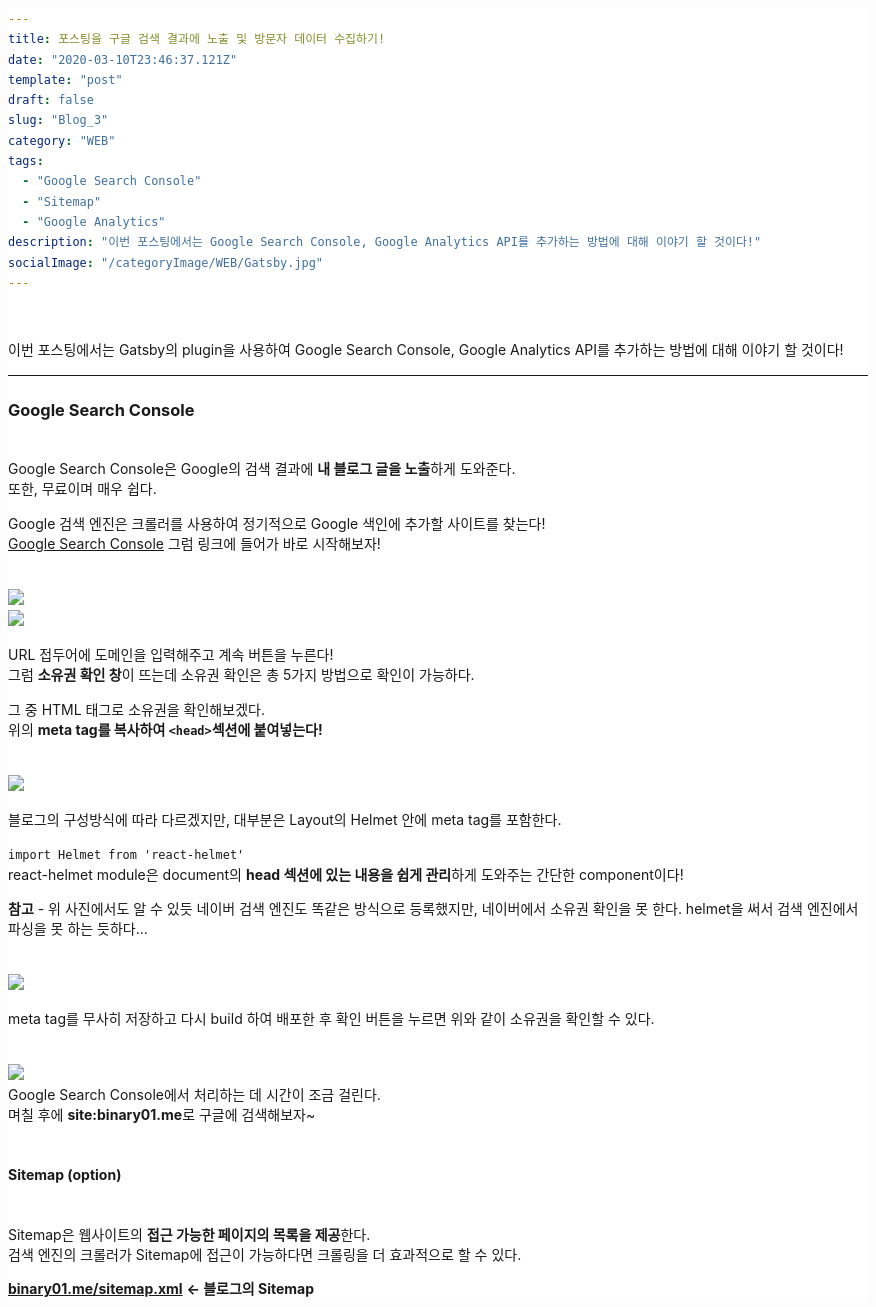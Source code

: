 ```yaml
---
title: 포스팅을 구글 검색 결과에 노출 및 방문자 데이터 수집하기!
date: "2020-03-10T23:46:37.121Z"
template: "post"
draft: false
slug: "Blog_3"
category: "WEB"
tags:
  - "Google Search Console"
  - "Sitemap"
  - "Google Analytics"
description: "이번 포스팅에서는 Google Search Console, Google Analytics API를 추가하는 방법에 대해 이야기 할 것이다!"
socialImage: "/categoryImage/WEB/Gatsby.jpg"
---
```


<br/>

이번 포스팅에서는 Gatsby의 plugin을 사용하여 Google Search Console, Google Analytics API를 추가하는 방법에 대해 이야기 할 것이다!<br/>

---

### Google Search Console

<br/>Google Search Console은 Google의 검색 결과에 **내 블로그 글을 노출**하게 도와준다.<br/>
또한, 무료이며 매우 쉽다.<br/>

Google 검색 엔진은 크롤러를 사용하여 정기적으로 Google 색인에 추가할 사이트를 찾는다!<br/>
[Google Search Console](https://search.google.com/search-console/about) 그럼 링크에 들어가 바로 시작해보자!<br/>

<br/><img src="/categoryImage/WEB/search_console_1.png" width="600px">
<br/><img src="/categoryImage/WEB/search_console_2.png" width="600px"><br/>

URL 접두어에 도메인을 입력해주고 계속 버튼을 누른다!<br/>
그럼 **소유권 확인 창**이 뜨는데 소유권 확인은 총 5가지 방법으로 확인이 가능하다.<br/>

그 중 HTML 태그로 소유권을 확인해보겠다.<br/>
위의 **meta tag를 복사하여 ```<head>```섹션에 붙여넣는다!**<br/>

<br/><img src="/categoryImage/WEB/search_console_4.png" width="600px"><br/>

블로그의 구성방식에 따라 다르겠지만, 대부분은 Layout의 Helmet 안에 meta tag를 포함한다.<br/>

```import Helmet from 'react-helmet'```<br/>
react-helmet module은 document의 **head 섹션에 있는 내용을 쉽게 관리**하게 도와주는 간단한 component이다!<br/>

**참고** - 위 사진에서도 알 수 있듯 네이버 검색 엔진도 똑같은 방식으로 등록했지만, 네이버에서 소유권 확인을 못 한다.
helmet을 써서 검색 엔진에서 파싱을 못 하는 듯하다...<br/>

<br/><img src="/categoryImage/WEB/search_console_3.png" width="500px"><br/>

meta tag를 무사히 저장하고 다시 build 하여 배포한 후 확인 버튼을 누르면 위와 같이 소유권을 확인할 수 있다.<br/>

<br/><img src="/categoryImage/WEB/search_console_5.png" width="400px"><br/>
Google Search Console에서 처리하는 데 시간이 조금 걸린다.<br/>
며칠 후에 **site:binary01.me**로 구글에 검색해보자~<br/><br/>

#### Sitemap (option)

<br/>Sitemap은 웹사이트의 **접근 가능한 페이지의 목록을 제공**한다.<br/>
검색 엔진의 크롤러가 Sitemap에 접근이 가능하다면 크롤링을 더 효과적으로 할 수 있다.<br/>

[**binary01.me/sitemap.xml**](https://binary01.me/sitemap.xml) **<- 블로그의 Sitemap**

```